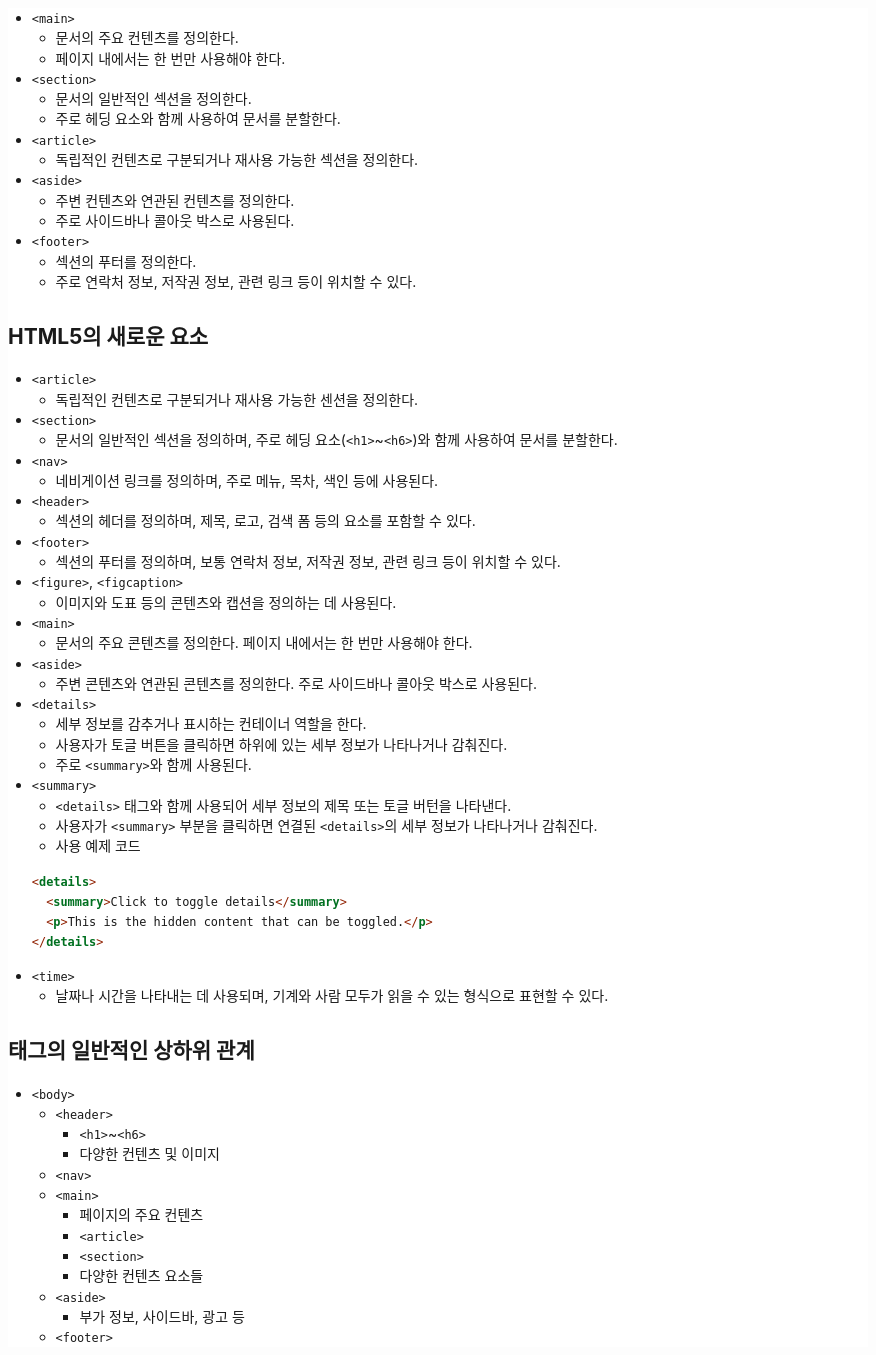 - `<main>`
	- 문서의 주요 컨텐츠를 정의한다.
	- 페이지 내에서는 한 번만 사용해야 한다.
- `<section>`
	- 문서의 일반적인 섹션을 정의한다.
	- 주로 헤딩 요소와 함께 사용하여 문서를 분할한다.
- `<article>`
	- 독립적인 컨텐츠로 구분되거나 재사용 가능한 섹션을 정의한다.
- `<aside>`
	- 주변 컨텐츠와 연관된 컨텐츠를 정의한다.
	- 주로 사이드바나 콜아웃 박스로 사용된다.
- `<footer>`
	- 섹션의 푸터를 정의한다.
	- 주로 연락처 정보, 저작권 정보, 관련 링크 등이 위치할 수 있다.
## HTML5의 새로운 요소
- `<article>`
	- 독립적인 컨텐츠로 구분되거나 재사용 가능한 센션을 정의한다.
- `<section>`
	- 문서의 일반적인 섹션을 정의하며, 주로 헤딩 요소(`<h1>`~`<h6>`)와 함께 사용하여 문서를 분할한다.
- `<nav>`
	- 네비게이션 링크를 정의하며, 주로 메뉴, 목차, 색인 등에 사용된다.
- `<header>`
	- 섹션의 헤더를 정의하며, 제목, 로고, 검색 폼 등의 요소를 포함할 수 있다.
- `<footer>`
	- 섹션의 푸터를 정의하며, 보통 연락처 정보, 저작권 정보, 관련 링크 등이 위치할 수 있다.
- `<figure>`, `<figcaption>`
	- 이미지와 도표 등의 콘텐츠와 캡션을 정의하는 데 사용된다.
- `<main>`
	- 문서의 주요 콘텐츠를 정의한다. 페이지 내에서는 한 번만 사용해야 한다.
- `<aside>`
	- 주변 콘텐츠와 연관된 콘텐츠를 정의한다. 주로 사이드바나 콜아웃 박스로 사용된다.
- `<details>`
	- 세부 정보를 감추거나 표시하는 컨테이너 역할을 한다.
	- 사용자가 토글 버튼을 클릭하면 하위에 있는 세부 정보가 나타나거나 감춰진다.
	- 주로 `<summary>`와 함께 사용된다.
- `<summary>`
	- `<details>` 태그와 함께 사용되어 세부 정보의 제목 또는 토글 버턴을 나타낸다.
	- 사용자가 `<summary>` 부분을 클릭하면 연결된 `<details>`의 세부 정보가 나타나거나 감춰진다.
	- 사용 예제 코드
	```HTML
	<details>
	  <summary>Click to toggle details</summary>
	  <p>This is the hidden content that can be toggled.</p>
	</details>
	```
- `<time>`
	- 날짜나 시간을 나타내는 데 사용되며, 기계와 사람 모두가 읽을 수 있는 형식으로 표현할 수 있다.
## 태그의 일반적인 상하위 관계
- `<body>`
	- `<header>`
		- `<h1>`~`<h6>`
		- 다양한 컨텐츠 및 이미지
	- `<nav>`
	- `<main>`
		- 페이지의 주요 컨텐츠
		- `<article>`
		- `<section>`
		- 다양한 컨텐츠 요소들
	- `<aside>`
		- 부가 정보, 사이드바, 광고 등
	- `<footer>`